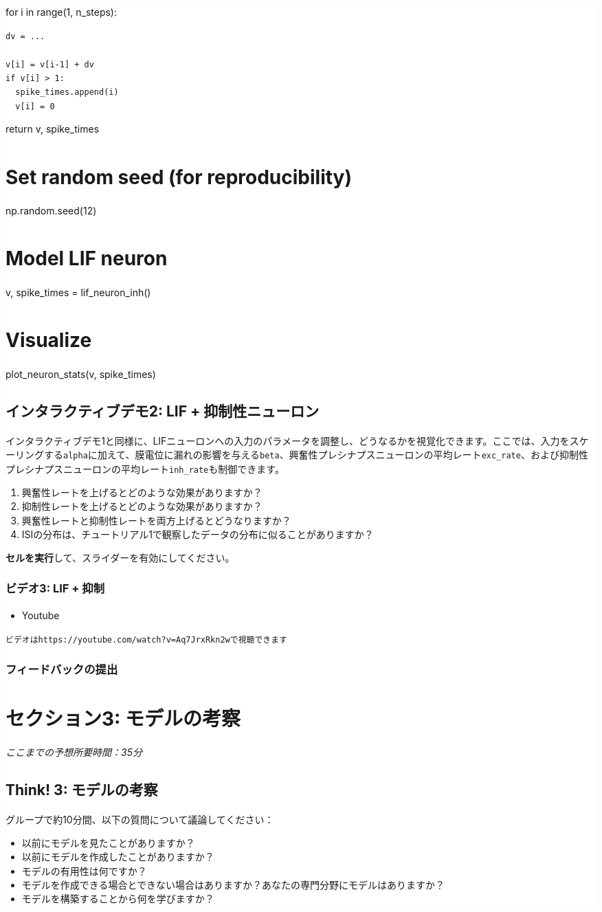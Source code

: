   for i in range(1, n_steps):

    dv = ...

    v[i] = v[i-1] + dv
    if v[i] > 1:
      spike_times.append(i)
      v[i] = 0

  return v, spike_times

  # Set random seed (for reproducibility)
  np.random.seed(12)
  # Model LIF neuron
v, spike_times = lif_neuron_inh()
# Visualize
plot_neuron_stats(v, spike_times)

## インタラクティブデモ2: LIF + 抑制性ニューロン

インタラクティブデモ1と同様に、LIFニューロンへの入力のパラメータを調整し、どうなるかを視覚化できます。ここでは、入力をスケーリングする`alpha`に加えて、膜電位に漏れの影響を与える`beta`、興奮性プレシナプスニューロンの平均レート`exc_rate`、および抑制性プレシナプスニューロンの平均レート`inh_rate`も制御できます。

1. 興奮性レートを上げるとどのような効果がありますか？
2. 抑制性レートを上げるとどのような効果がありますか？
3. 興奮性レートと抑制性レートを両方上げるとどうなりますか？
4. ISIの分布は、チュートリアル1で観察したデータの分布に似ることがありますか？

**セルを実行**して、スライダーを有効にしてください。


### ビデオ3: LIF + 抑制

- Youtube

```
ビデオはhttps://youtube.com/watch?v=Aq7JrxRkn2wで視聴できます
```

### フィードバックの提出

# セクション3: モデルの考察

*ここまでの予想所要時間：35分*

## Think! 3: モデルの考察

グループで約10分間、以下の質問について議論してください：

- 以前にモデルを見たことがありますか？
- 以前にモデルを作成したことがありますか？
- モデルの有用性は何ですか？
- モデルを作成できる場合とできない場合はありますか？あなたの専門分野にモデルはありますか？
- モデルを構築することから何を学びますか？
